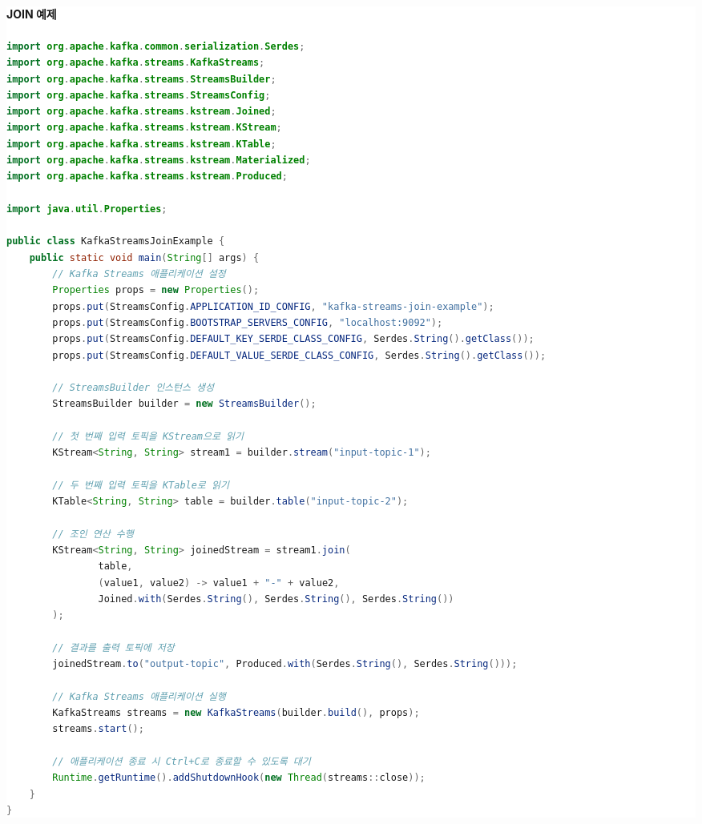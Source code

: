 #### JOIN 예제 

```java
import org.apache.kafka.common.serialization.Serdes;
import org.apache.kafka.streams.KafkaStreams;
import org.apache.kafka.streams.StreamsBuilder;
import org.apache.kafka.streams.StreamsConfig;
import org.apache.kafka.streams.kstream.Joined;
import org.apache.kafka.streams.kstream.KStream;
import org.apache.kafka.streams.kstream.KTable;
import org.apache.kafka.streams.kstream.Materialized;
import org.apache.kafka.streams.kstream.Produced;

import java.util.Properties;

public class KafkaStreamsJoinExample {
    public static void main(String[] args) {
        // Kafka Streams 애플리케이션 설정
        Properties props = new Properties();
        props.put(StreamsConfig.APPLICATION_ID_CONFIG, "kafka-streams-join-example");
        props.put(StreamsConfig.BOOTSTRAP_SERVERS_CONFIG, "localhost:9092");
        props.put(StreamsConfig.DEFAULT_KEY_SERDE_CLASS_CONFIG, Serdes.String().getClass());
        props.put(StreamsConfig.DEFAULT_VALUE_SERDE_CLASS_CONFIG, Serdes.String().getClass());

        // StreamsBuilder 인스턴스 생성
        StreamsBuilder builder = new StreamsBuilder();

        // 첫 번째 입력 토픽을 KStream으로 읽기
        KStream<String, String> stream1 = builder.stream("input-topic-1");

        // 두 번째 입력 토픽을 KTable로 읽기
        KTable<String, String> table = builder.table("input-topic-2");

        // 조인 연산 수행
        KStream<String, String> joinedStream = stream1.join(
                table,
                (value1, value2) -> value1 + "-" + value2,
                Joined.with(Serdes.String(), Serdes.String(), Serdes.String())
        );

        // 결과를 출력 토픽에 저장
        joinedStream.to("output-topic", Produced.with(Serdes.String(), Serdes.String()));

        // Kafka Streams 애플리케이션 실행
        KafkaStreams streams = new KafkaStreams(builder.build(), props);
        streams.start();

        // 애플리케이션 종료 시 Ctrl+C로 종료할 수 있도록 대기
        Runtime.getRuntime().addShutdownHook(new Thread(streams::close));
    }
}
```
